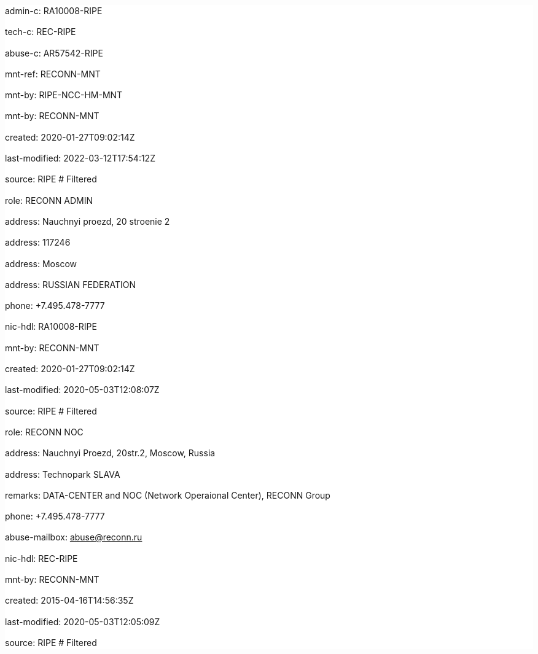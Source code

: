 admin-c:        RA10008-RIPE

tech-c:         REC-RIPE

abuse-c:        AR57542-RIPE

mnt-ref:        RECONN-MNT

mnt-by:         RIPE-NCC-HM-MNT

mnt-by:         RECONN-MNT

created:        2020-01-27T09:02:14Z

last-modified:  2022-03-12T17:54:12Z

source:         RIPE # Filtered



role:           RECONN ADMIN

address:        Nauchnyi proezd, 20 stroenie 2

address:        117246

address:        Moscow

address:        RUSSIAN FEDERATION

phone:          +7.495.478-7777

nic-hdl:        RA10008-RIPE

mnt-by:         RECONN-MNT

created:        2020-01-27T09:02:14Z

last-modified:  2020-05-03T12:08:07Z

source:         RIPE # Filtered



role:           RECONN NOC

address:        Nauchnyi Proezd, 20str.2, Moscow, Russia

address:        Technopark SLAVA

remarks:        DATA-CENTER and NOC (Network Operaional Center), RECONN Group

phone:          +7.495.478-7777

abuse-mailbox:  abuse@reconn.ru

nic-hdl:        REC-RIPE

mnt-by:         RECONN-MNT

created:        2015-04-16T14:56:35Z

last-modified:  2020-05-03T12:05:09Z

source:         RIPE # Filtered

